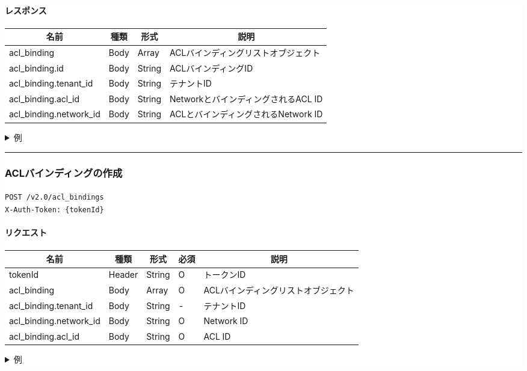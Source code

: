 #### レスポンス

| 名前 | 種類 | 形式 | 説明 |
|---|---|---|---|
| acl\_binding | Body | Array | ACLバインディングリストオブジェクト |
| acl\_binding.id | Body | String | ACLバインディングID |
| acl\_binding.tenant_id | Body | String | テナントID |
| acl\_binding.acl_id | Body | String | NetworkとバインディングされるACL ID |
| acl\_binding.network_id | Body | String | ACLとバインディングされるNetwork ID |


<details><summary>例</summary></details>

---
 
### ACLバインディングの作成

```
POST /v2.0/acl_bindings
X-Auth-Token: {tokenId}
```

#### リクエスト

| 名前 | 種類 | 形式 | 必須 |説明 |
|---|---|---|---|---|
| tokenId | Header | String | O | トークンID |
| acl\_binding | Body | Array | O | ACLバインディングリストオブジェクト |
| acl\_binding.tenant_id | Body | String | - | テナントID |
| acl\_binding.network_id | Body | String | O | Network ID |
| acl\_binding.acl_id | Body | String | O |ACL ID |

<details><summary>例</summary>
<p>
